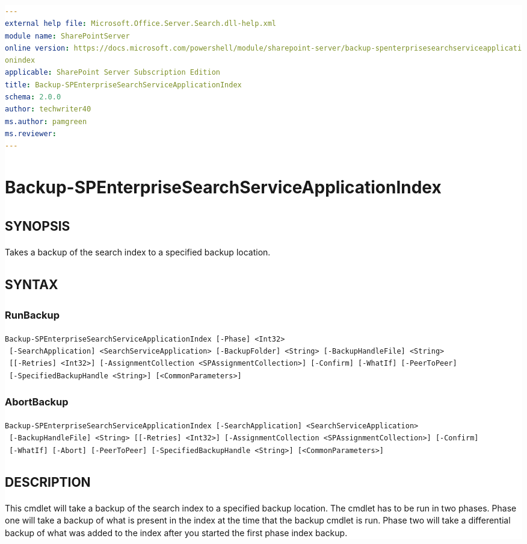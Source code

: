 ```yaml
---
external help file: Microsoft.Office.Server.Search.dll-help.xml
module name: SharePointServer
online version: https://docs.microsoft.com/powershell/module/sharepoint-server/backup-spenterprisesearchserviceapplicationindex
applicable: SharePoint Server Subscription Edition
title: Backup-SPEnterpriseSearchServiceApplicationIndex
schema: 2.0.0
author: techwriter40
ms.author: pamgreen
ms.reviewer:
---
```


# Backup-SPEnterpriseSearchServiceApplicationIndex

## SYNOPSIS
Takes a backup of the search index to a specified backup location.

## SYNTAX

### RunBackup
```
Backup-SPEnterpriseSearchServiceApplicationIndex [-Phase] <Int32>
 [-SearchApplication] <SearchServiceApplication> [-BackupFolder] <String> [-BackupHandleFile] <String>
 [[-Retries] <Int32>] [-AssignmentCollection <SPAssignmentCollection>] [-Confirm] [-WhatIf] [-PeerToPeer]
 [-SpecifiedBackupHandle <String>] [<CommonParameters>]
```

### AbortBackup
```
Backup-SPEnterpriseSearchServiceApplicationIndex [-SearchApplication] <SearchServiceApplication>
 [-BackupHandleFile] <String> [[-Retries] <Int32>] [-AssignmentCollection <SPAssignmentCollection>] [-Confirm]
 [-WhatIf] [-Abort] [-PeerToPeer] [-SpecifiedBackupHandle <String>] [<CommonParameters>]
```

## DESCRIPTION

This cmdlet will take a backup of the search index to a specified backup location. 
The cmdlet has to be run in two phases. 
Phase one will take a backup of what is present in the index at the time that the backup cmdlet is run. 
Phase two will take a differential backup of what was added to the index after you started the first phase index backup.
